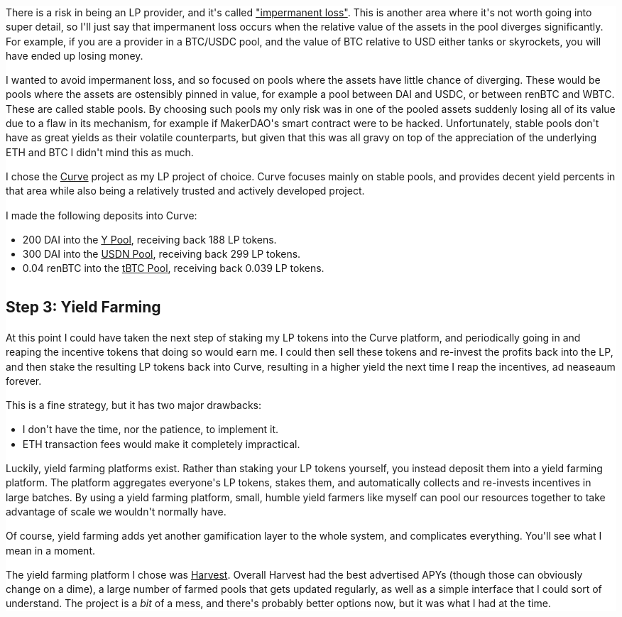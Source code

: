 There is a risk in being an LP provider, and it's called ["impermanent
loss"][il]. This is another area where it's not worth going into super detail,
so I'll just say that impermanent loss occurs when the relative value of the
assets in the pool diverges significantly. For example, if you are a provider in
a BTC/USDC pool, and the value of BTC relative to USD either tanks or
skyrockets, you will have ended up losing money.

I wanted to avoid impermanent loss, and so focused on pools where the assets
have little chance of diverging. These would be pools where the assets are
ostensibly pinned in value, for example a pool between DAI and USDC, or between
renBTC and WBTC. These are called stable pools. By choosing such pools my only
risk was in one of the pooled assets suddenly losing all of its value due to a
flaw in its mechanism, for example if MakerDAO's smart contract were to be
hacked. Unfortunately, stable pools don't have as great yields as their volatile
counterparts, but given that this was all gravy on top of the appreciation of
the underlying ETH and BTC I didn't mind this as much.

I chose the [Curve][curve] project as my LP project of choice. Curve focuses
mainly on stable pools, and provides decent yield percents in that area while
also being a relatively trusted and actively developed project.

I made the following deposits into Curve:

* 200 DAI into the [Y Pool][ypool], receiving back 188 LP tokens.
* 300 DAI into the [USDN Pool][usdnpool], receiving back 299 LP tokens.
* 0.04 renBTC into the [tBTC Pool][tbtcpool], receiving back 0.039 LP tokens.

[lp]: https://finematics.com/liquidity-pools-explained/
[il]: https://finematics.com/impermanent-loss-explained/
[sushi]: https://www.sushi.com/
[curve]: https://curve.fi
[ypool]: https://curve.fi/iearn
[usdnpool]: https://curve.fi/usdn
[tbtcpool]: https://curve.fi/tbtc

## Step 3: Yield Farming

At this point I could have taken the next step of staking my LP tokens into the
Curve platform, and periodically going in and reaping the incentive tokens that
doing so would earn me. I could then sell these tokens and re-invest the profits
back into the LP, and then stake the resulting LP tokens back into Curve,
resulting in a higher yield the next time I reap the incentives, ad neaseaum
forever.

This is a fine strategy, but it has two major drawbacks:

* I don't have the time, nor the patience, to implement it.
* ETH transaction fees would make it completely impractical.

Luckily, yield farming platforms exist. Rather than staking your LP tokens
yourself, you instead deposit them into a yield farming platform. The platform
aggregates everyone's LP tokens, stakes them, and automatically collects and
re-invests incentives in large batches. By using a yield farming platform,
small, humble yield farmers like myself can pool our resources together to take
advantage of scale we wouldn't normally have.

Of course, yield farming adds yet another gamification layer to the whole
system, and complicates everything. You'll see what I mean in a moment.

The yield farming platform I chose was [Harvest][harvest]. Overall
Harvest had the best advertised APYs (though those can obviously change on a
dime), a large number of farmed pools that gets updated regularly, as well as a
simple interface that I could sort of understand. The project is a _bit_ of a
mess, and there's probably better options now, but it was what I had at the
time.


[ren]: https://renproject.io/
[makerdao]: https://makerdao.com/
[harvest]: https://harvest.finance